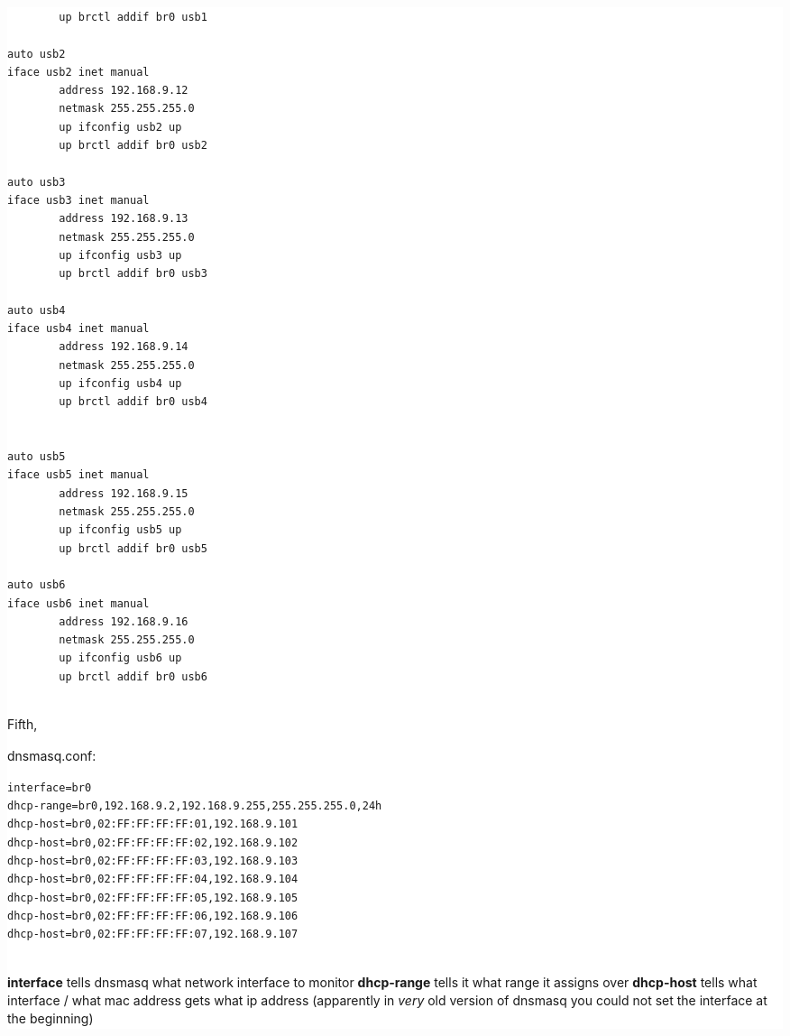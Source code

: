 ```
        up brctl addif br0 usb1

auto usb2
iface usb2 inet manual
        address 192.168.9.12
        netmask 255.255.255.0
        up ifconfig usb2 up
        up brctl addif br0 usb2

auto usb3
iface usb3 inet manual
        address 192.168.9.13
        netmask 255.255.255.0
        up ifconfig usb3 up
        up brctl addif br0 usb3

auto usb4
iface usb4 inet manual
        address 192.168.9.14
        netmask 255.255.255.0
        up ifconfig usb4 up
        up brctl addif br0 usb4


auto usb5
iface usb5 inet manual
        address 192.168.9.15
        netmask 255.255.255.0
        up ifconfig usb5 up
        up brctl addif br0 usb5

auto usb6
iface usb6 inet manual
        address 192.168.9.16
        netmask 255.255.255.0
        up ifconfig usb6 up
        up brctl addif br0 usb6


```

Fifth,

dnsmasq.conf:

```
interface=br0
dhcp-range=br0,192.168.9.2,192.168.9.255,255.255.255.0,24h
dhcp-host=br0,02:FF:FF:FF:FF:01,192.168.9.101
dhcp-host=br0,02:FF:FF:FF:FF:02,192.168.9.102
dhcp-host=br0,02:FF:FF:FF:FF:03,192.168.9.103
dhcp-host=br0,02:FF:FF:FF:FF:04,192.168.9.104
dhcp-host=br0,02:FF:FF:FF:FF:05,192.168.9.105
dhcp-host=br0,02:FF:FF:FF:FF:06,192.168.9.106
dhcp-host=br0,02:FF:FF:FF:FF:07,192.168.9.107


```
**interface** tells dnsmasq what network interface to monitor
**dhcp-range** tells it what range it assigns over
**dhcp-host** tells what interface / what mac address gets what ip address (apparently in *very* old version of dnsmasq you could not set the interface at the beginning)
